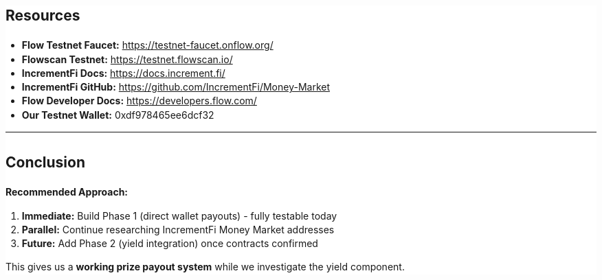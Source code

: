 
## Resources

- **Flow Testnet Faucet:** https://testnet-faucet.onflow.org/
- **Flowscan Testnet:** https://testnet.flowscan.io/
- **IncrementFi Docs:** https://docs.increment.fi/
- **IncrementFi GitHub:** https://github.com/IncrementFi/Money-Market
- **Flow Developer Docs:** https://developers.flow.com/
- **Our Testnet Wallet:** 0xdf978465ee6dcf32

---

## Conclusion

**Recommended Approach:**
1. **Immediate:** Build Phase 1 (direct wallet payouts) - fully testable today
2. **Parallel:** Continue researching IncrementFi Money Market addresses
3. **Future:** Add Phase 2 (yield integration) once contracts confirmed

This gives us a **working prize payout system** while we investigate the yield component.
